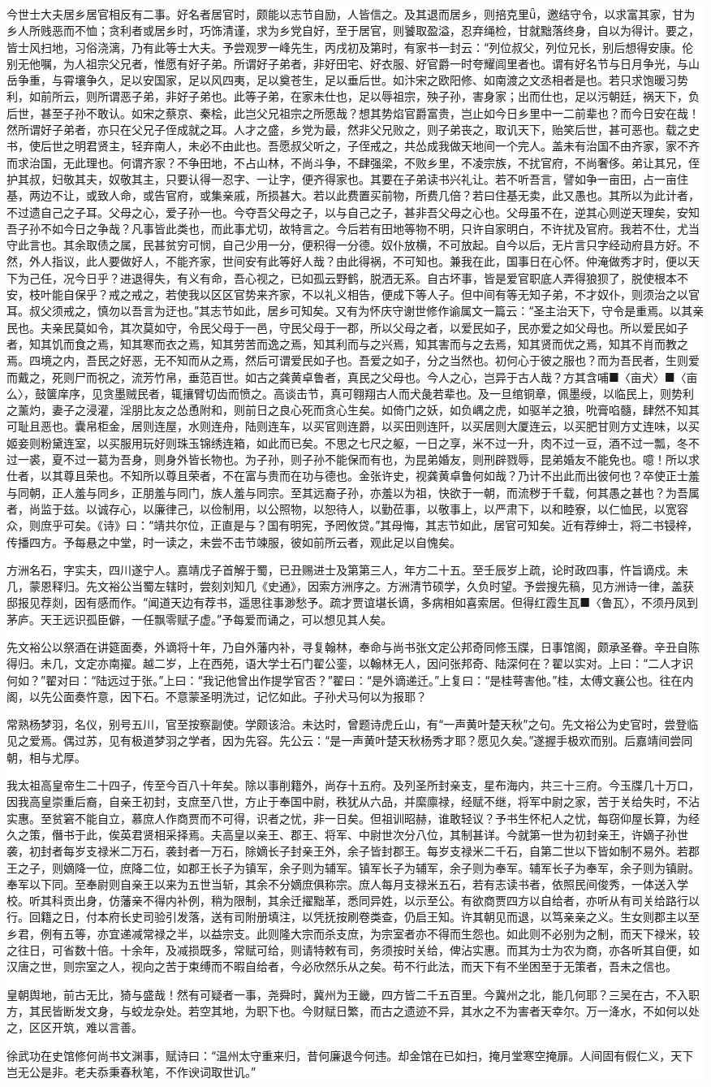 今世士大夫居乡居官相反有二事。好名者居官时，颇能以志节自励，人皆信之。及其退而居乡，则掊克里，邀结守令，以求富其家，甘为乡人所贱恶而不恤；贪利者或居乡时，巧饰清谨，求为乡党自好，至于居官，则饕取盈溢，忍弃绳检，甘就黜落终身，自以为得计。要之，皆士风扫地，习俗浇漓，乃有此等士大夫。予尝观罗一峰先生，丙戌初及第时，有家书一封云：“列位叔父，列位兄长，别后想得安康。伦别无他嘱，为人祖宗父兄者，惟愿有好子弟。所谓好子弟者，非好田宅、好衣服、好官爵一时夸耀闾里者也。谓有好名节与日月争光，与山岳争重，与霄壤争久，足以安国家，足以风四夷，足以奠苍生，足以垂后世。如汴宋之欧阳修、如南渡之文丞相者是也。若只求饱暖习势利，如前所云，则所谓恶子弟，非好子弟也。此等子弟，在家未仕也，足以辱祖宗，殃子孙，害身家；出而仕也，足以污朝廷，祸天下，负后世，甚至子孙不敢认。如宋之蔡京、秦桧，此岂父兄祖宗之所愿哉？想其势焰官爵富贵，岂止如今日乡里中一二前辈也？而今日安在哉！然所谓好子弟者，亦只在父兄子侄成就之耳。人才之盛，乡党为最，然非父兄败之，则子弟丧之，取讥天下，贻笑后世，甚可恶也。载之史书，使后世之明君贤主，轻弃南人，未必不由此也。吾愿叔父听之，子侄戒之，共怂成我做天地间一个完人。盖未有治国不由齐家，家不齐而求治国，无此理也。何谓齐家？不争田地，不占山林，不尚斗争，不肆强梁，不败乡里，不凌宗族，不扰官府，不尚奢侈。弟让其兄，侄护其叔，妇敬其夫，奴敬其主，只要认得一忍字、一让字，便齐得家也。其要在子弟读书兴礼让。若不听吾言，譬如争一亩田，占一亩住基，两边不让，或致人命，或告官府，或集亲戚，所损甚大。若以此费置买前物，所费几倍？若曰住基无卖，此又愚也。其所以为此计者，不过遗自己之子耳。父母之心，爱子孙一也。今夺吾父母之子，以与自己之子，甚非吾父母之心也。父母虽不在，逆其心则逆天理矣，安知吾子孙不如今日之争哉？凡事皆此类也，而此事尤切，故特言之。今后若有田地等物不明，只许自家明白，不许扰及官府。我若不仕，尤当守此言也。其余取债之属，民甚贫穷可悯，自己少用一分，便积得一分德。奴仆放横，不可放起。自今以后，无片言只字经动府县方好。不然，外人指议，此人要做好人，不能齐家，世间安有此等好人哉？由此得祸，不可知也。兼我在此，国事日在心怀。仲淹做秀才时，便以天下为己任，况今日乎？进退得失，有义有命，吾心视之，已如孤云野鹤，脱洒无系。自古坏事，皆是爱官职底人弄得狼狈了，脱使根本不安，枝叶能自保乎？戒之戒之，若使我以区区官势来齐家，不以礼义相告，便成下等人子。但中间有等无知子弟，不才奴仆，则须治之以官耳。叔父须戒之，慎勿以吾言为迂也。”其志节如此，居乡可知矣。又有为怀庆守谢世修作谕属文一篇云：“圣主治天下，守令是重焉。以其亲民也。夫亲民莫如令，其次莫如守，令民父母于一邑，守民父母于一郡，所以父母之者，以爱民如子，民亦爱之如父母也。所以爱民如子者，知其饥而食之焉，知其寒而衣之焉，知其劳苦而逸之焉，知其利而与之兴焉，知其害而与之去焉，知其贤而优之焉，知其不肖而教之焉。四境之内，吾民之好恶，无不知而从之焉，然后可谓爱民如子也。吾爱之如子，分之当然也。初何心于彼之服也？而为吾民者，生则爱而戴之，死则尸而祝之，流芳竹帛，垂范百世。如古之龚黄卓鲁者，真民之父母也。今人之心，岂异于古人哉？方其含哺■〈亩犬〉■〈亩么〉，鼓箧庠序，见贪墨贼民者，辄攘臂切齿而愤之。高谈击节，真可翱翔古人而犬彘若辈也。及一旦绾铜章，佩墨绶，以临民上，则势利之薰灼，妻子之浸灌，淫朋比友之怂恿附和，则前日之良心死而贪心生矣。如倚门之妖，如负嵎之虎，如驱羊之狼，吮膏啗髓，肆然不知其可耻且恶也。囊帛柜金，居则连屋，水则连舟，陆则连车，以买官则连爵，以买田则连阡，以买居则大厦连云，以买肥甘则方丈连味，以买姬妾则粉黛连室，以买服用玩好则珠玉锦绣连箱，如此而已矣。不思之七尺之躯，一日之享，米不过一升，肉不过一豆，酒不过一瓢，冬不过一裘，夏不过一葛为吾身，则身外皆长物也。为子孙，则子孙不能保而有也，为昆弟婚友，则刑辟戮辱，昆弟婚友不能免也。噫！所以求仕者，以其尊且荣也。不知所以尊且荣者，不在富与贵而在功与德也。金张许史，视龚黄卓鲁何如哉？乃计不出此而出彼何也？卒使正士羞与同朝，正人羞与同乡，正朋羞与同门，族人羞与同宗。至其远裔子孙，亦羞以为祖，快欲于一朝，而流秽于千载，何其愚之甚也？为吾属者，尚监于兹。以诚存心，以廉律己，以俭制用，以公照物，以恕待人，以勤莅事，以敬事上，以严肃下，以和睦寮，以仁恤民，以宽容众，则庶乎可矣。《诗》曰：“靖共尔位，正直是与？国有明宪，予罔攸贷。”其母悔，其志节如此，居官可知矣。近有荐绅士，将二书锓梓，传播四方。予每悬之中堂，时一读之，未尝不击节竦服，彼如前所云者，观此足以自愧矣。  

方洲名石，字实夫，四川遂宁人。嘉靖戊子首解于蜀，已丑赐进士及第第三人，年方二十五。至壬辰岁上疏，论时政四事，忤旨谪戍。未几，蒙恩释归。先文裕公当蜀左辖时，尝刻刘知几《史通》，因索方洲序之。方洲清节硕学，久负时望。予尝搜先稿，见方洲诗一律，盖获邸报见荐剡，因有感而作。“闻道天边有荐书，遥思往事渺愁予。疏才贾谊堪长谪，多病相如喜索居。但得红霞生瓦■〈鲁瓦〉，不须丹凤到茅庐。天王远识孤臣僻，一任飘零赋子虚。”予每爱而诵之，可以想见其人矣。  

先文裕公以祭酒在讲筵面奏，外谪将十年，乃自外藩内补，寻复翰林，奉命与尚书张文定公邦奇同修玉牒，日事馆阁，颇承圣眷。辛丑自陈得归。未几，文定亦南擢。越二岁，上在西苑，语大学士石门翟公銮，以翰林无人，因问张邦奇、陆深何在？翟以实对。上曰：“二人才识何如？”翟对曰：“陆远过于张。”上曰：“我记他曾出作提学官否？”翟曰：“是外谪递迁。”上复曰：“是桂萼害他。”桂，太傅文襄公也。往在内阁，以先公面奏忤意，因下石。不意蒙圣明洗过，记忆如此。子孙犬马何以为报耶？  

常熟杨梦羽，名仪，别号五川，官至按察副使。学颇该洽。未达时，曾题诗虎丘山，有“一声黄叶楚天秋”之句。先文裕公为史官时，尝登临见之爱焉。偶过苏，见有极道梦羽之学者，因为先容。先公云：“是一声黄叶楚天秋杨秀才耶？愿见久矣。”遂握手极欢而别。后嘉靖间尝同朝，相与尤厚。  

我太祖高皇帝生二十四子，传至今百八十年矣。除以事削籍外，尚存十五府。及列圣所封亲支，星布海内，共三十三府。今玉牒几十万口，因我高皇崇重后裔，自亲王初封，支庶至八世，方止于奉国中尉，秩犹从六品，并縻廪禄，经赋不继，将军中尉之家，苦于关给失时，不沾实惠。至贫窘不能自立，慕庶人作商贾而不可得，识者之忧，非一日矣。但祖训昭赫，谁敢轻议？予书生怀杞人之忧，每窃仰屋长算，为经久之策，僭书于此，俟英君贤相采择焉。夫高皇以亲王、郡王、将军、中尉世次分八位，其制甚详。今就第一世为初封亲王，许嫡子孙世袭，初封者每岁支禄米二万石，袭封者一万石，除嫡长子封亲王外，余子皆封郡王。每岁支禄米二千石，自第二世以下皆如制不易外。若郡王之子，则嫡降一位，庶降二位，如郡王长子为镇军，余子则为辅军。镇军长子为辅军，余子则为奉军。辅军长子为奉军，余子则为镇尉。奉军以下同。至奉尉则自亲王以来为五世当斩，其余不分嫡庶俱称宗。庶人每月支禄米五石，若有志读书者，依照民间俊秀，一体送入学校。听其科贡出身，仿藩亲不得内补例，稍为限制，其余迁擢黜革，悉同异姓，以示至公。有欲商贾四方以自给者，亦听从有司关给路行以行。回籍之日，付本府长史司验引发落，送有司附册填注，以凭抚按刷卷类查，仍启王知。许其朝见而退，以笃亲亲之义。生女则郡主以至乡君，例有五等，亦宜递减常禄之半，以益宗支。此则隆大宗而杀支庶，为宗室者亦不得而生怨也。如此则不必别为之制，而天下禄米，较之往日，可省数十倍。十余年，及减损既多，常赋可给，则请特敕有司，务须按时关给，俾沾实惠。而其为士为农为商，亦各听其自便，如汉唐之世，则宗室之人，视向之苦于束缚而不暇自给者，今必欣然乐从之矣。苟不行此法，而天下有不坐困至于无策者，吾未之信也。  

皇朝舆地，前古无比，猗与盛哉！然有可疑者一事，尧舜时，冀州为王畿，四方皆二千五百里。今冀州之北，能几何耶？三吴在古，不入职方，其民皆断发文身，与蛟龙杂处。若空其地，为职下也。今财赋日繁，而古之遗迹不异，其水之不为害者天幸尔。万一洚水，不如何以处之，区区开筑，难以言善。  

徐武功在史馆修何尚书文渊事，赋诗曰：“温州太守重来归，昔何廉退今何违。却金馆在已如扫，掩月堂寒空掩扉。人间固有假仁义，天下岂无公是非。老夫忝秉春秋笔，不作谀词取世讥。”  
